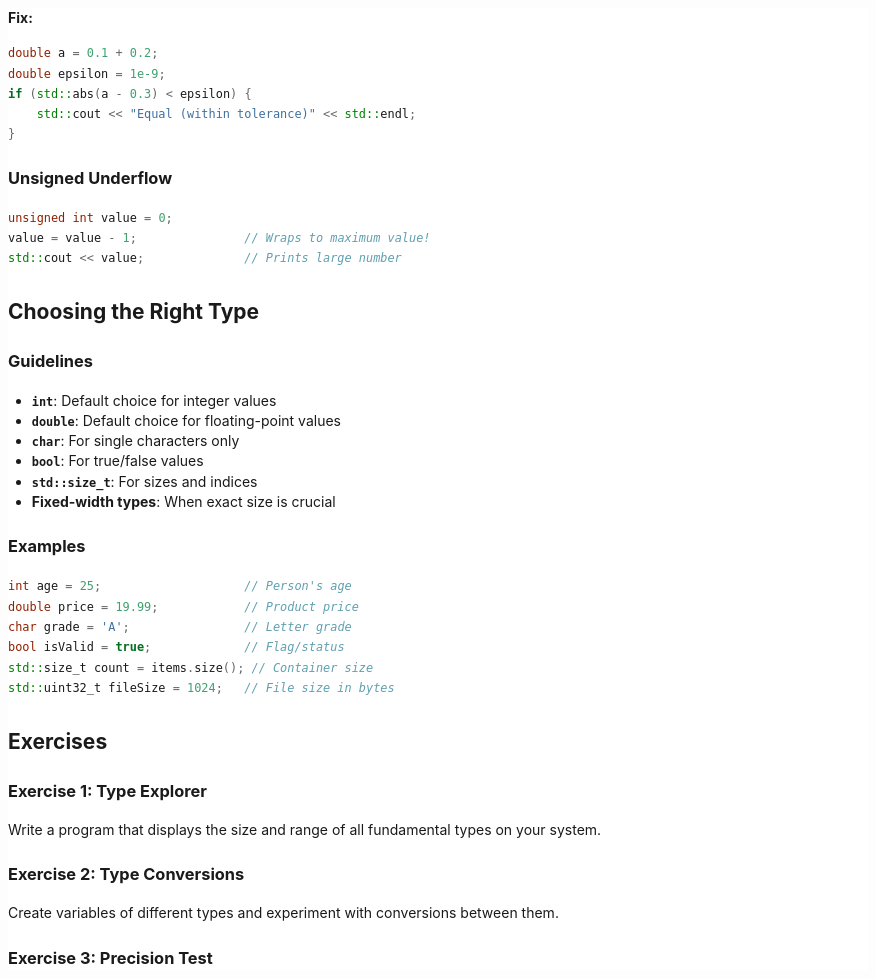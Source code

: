 **<i class="fa-solid fa-arrow-right"></i> Fix:**

```cpp
double a = 0.1 + 0.2;
double epsilon = 1e-9;
if (std::abs(a - 0.3) < epsilon) {
    std::cout << "Equal (within tolerance)" << std::endl;
}
```

### <i class="fa-solid fa-square-xmark"></i> Unsigned Underflow

```cpp
unsigned int value = 0;
value = value - 1;               // Wraps to maximum value!
std::cout << value;              // Prints large number
```

## Choosing the Right Type

### Guidelines

- **`int`**: Default choice for integer values
- **`double`**: Default choice for floating-point values
- **`char`**: For single characters only
- **`bool`**: For true/false values
- **`std::size_t`**: For sizes and indices
- **Fixed-width types**: When exact size is crucial

### Examples

```cpp
int age = 25;                    // Person's age
double price = 19.99;            // Product price
char grade = 'A';                // Letter grade
bool isValid = true;             // Flag/status
std::size_t count = items.size(); // Container size
std::uint32_t fileSize = 1024;   // File size in bytes
```

## Exercises

### Exercise 1: Type Explorer

Write a program that displays the size and range of all fundamental types on your system.

### Exercise 2: Type Conversions

Create variables of different types and experiment with conversions between them.

### Exercise 3: Precision Test
